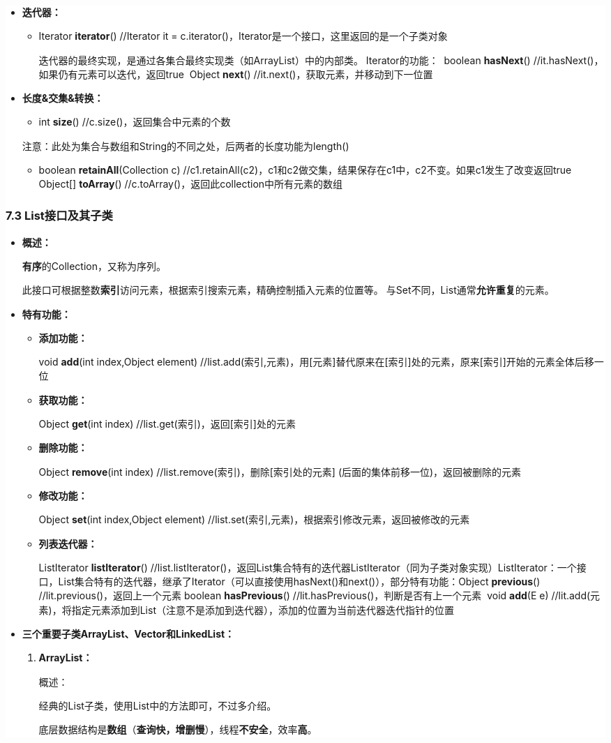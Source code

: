   - **迭代器：**

    - Iterator<E> **iterator**()				//Iterator it = c.iterator()，Iterator是一个接口，这里返回的是一个子类对象

      迭代器的最终实现，是通过各集合最终实现类（如ArrayList）中的内部类。
      ​	Iterator的功能：
      ​		boolean **hasNext**()	//it.hasNext()，如果仍有元素可以迭代，返回true
      ​		Object **next**()		//it.next()，获取元素，并移动到下一位置

  - **长度&交集&转换：**

    - int **size**()							//c.size()，返回集合中元素的个数

    注意：此处为集合与数组和String的不同之处，后两者的长度功能为length()

    - boolean **retainAll**(Collection c)		//c1.retainAll(c2)，c1和c2做交集，结果保存在c1中，c2不变。如果c1发生了改变返回true
    	 Object[] **toArray**()			        //c.toArray()，返回此collection中所有元素的数组


### 7.3 List接口及其子类

- **概述：**

  **有序**的Collection，又称为序列。

  此接口可根据整数**索引**访问元素，根据索引搜索元素，精确控制插入元素的位置等。
  与Set不同，List通常**允许重复**的元素。

- **特有功能：**

  - **添加功能：**

    void **add**(int index,Object element)		//list.add(索引,元素)，用[元素]替代原来在[索引]处的元素，原来[索引]开始的元素全体后移一位

  - **获取功能：**

    Object **get**(int index)					//list.get(索引)，返回[索引]处的元素

  - **删除功能：**

    Object **remove**(int index)				//list.remove(索引)，删除[索引处的元素] (后面的集体前移一位)，返回被删除的元素

  - **修改功能：**

    Object **set**(int index,Object element)	//list.set(索引,元素)，根据索引修改元素，返回被修改的元素

  - **列表迭代器：**

    ListIterator **listIterator**()				//list.listIterator()，返回List集合特有的迭代器ListIterator（同为子类对象实现）
    ​	ListIterator：一个接口，List集合特有的迭代器，继承了Iterator（可以直接使用hasNext()和next()），部分特有功能：
    ​		Object **previous**()			//lit.previous()，返回上一个元素
    ​		boolean **hasPrevious**()	//lit.hasPrevious()，判断是否有上一个元素
    ​		void **add**(E e)				//lit.add(元素)，将指定元素添加到List（注意不是添加到迭代器），添加的位置为当前迭代器迭代指针的位置

- **三个重要子类ArrayList、Vector和LinkedList：**

  1. **ArrayList：**

     概述：

     	经典的List子类，使用List中的方法即可，不过多介绍。
			
     	底层数据结构是**数组**（**查询快，增删慢**），线程**不安全**，效率**高**。
